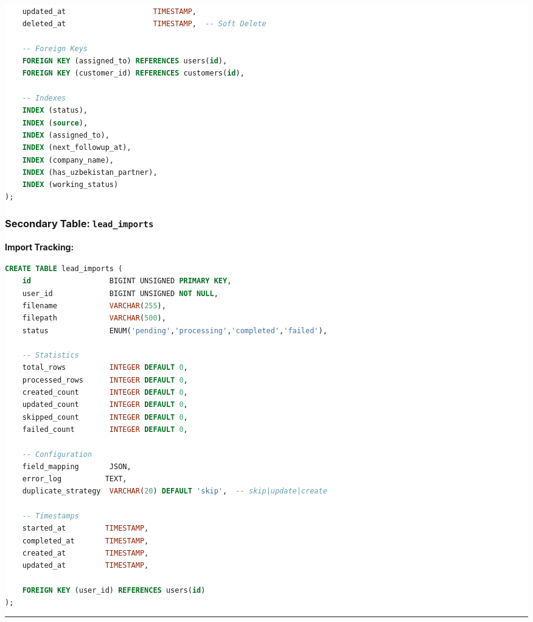 ```sql
    updated_at                    TIMESTAMP,
    deleted_at                    TIMESTAMP,  -- Soft Delete

    -- Foreign Keys
    FOREIGN KEY (assigned_to) REFERENCES users(id),
    FOREIGN KEY (customer_id) REFERENCES customers(id),

    -- Indexes
    INDEX (status),
    INDEX (source),
    INDEX (assigned_to),
    INDEX (next_followup_at),
    INDEX (company_name),
    INDEX (has_uzbekistan_partner),
    INDEX (working_status)
);
```

### Secondary Table: `lead_imports`

**Import Tracking:**

```sql
CREATE TABLE lead_imports (
    id                  BIGINT UNSIGNED PRIMARY KEY,
    user_id             BIGINT UNSIGNED NOT NULL,
    filename            VARCHAR(255),
    filepath            VARCHAR(500),
    status              ENUM('pending','processing','completed','failed'),

    -- Statistics
    total_rows          INTEGER DEFAULT 0,
    processed_rows      INTEGER DEFAULT 0,
    created_count       INTEGER DEFAULT 0,
    updated_count       INTEGER DEFAULT 0,
    skipped_count       INTEGER DEFAULT 0,
    failed_count        INTEGER DEFAULT 0,

    -- Configuration
    field_mapping       JSON,
    error_log          TEXT,
    duplicate_strategy  VARCHAR(20) DEFAULT 'skip',  -- skip|update|create

    -- Timestamps
    started_at         TIMESTAMP,
    completed_at       TIMESTAMP,
    created_at         TIMESTAMP,
    updated_at         TIMESTAMP,

    FOREIGN KEY (user_id) REFERENCES users(id)
);
```

---